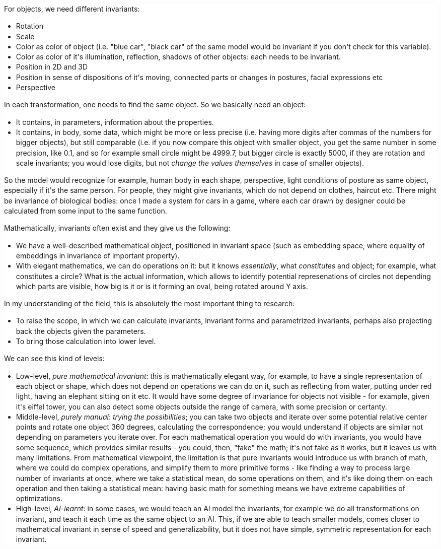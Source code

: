 For objects, we need different invariants:
- Rotation
- Scale
- Color as color of object (i.e. "blue car", "black car" of the same model would be invariant if you don't check for this variable).
- Color as color of it's illumination, reflection, shadows of other objects: each needs to be invariant.
- Position in 2D and 3D
- Position in sense of dispositions of it's moving, connected parts or changes in postures, facial expressions etc
- Perspective

In each transformation, one needs to find the same object. So we basically need an object:
- It contains, in parameters, information about the properties.
- It contains, in body, some data, which might be more or less precise (i.e. having more digits after commas of the numbers for bigger objects), but still comparable (i.e. if you now compare this object with smaller object, you get the same number in some precision, like 0.1, and so for example small circle might be 4999.7, but bigger circle is exactly 5000, if they are rotation and scale invariants; you would lose digits, but not _change the values themselves_ in case of smaller objects).

So the model would recognize for example, human body in each shape, perspective, light conditions of posture as same object, especially if it's the same person. For people, they might give invariants, which do not depend on clothes, haircut etc. There might be invariance of biological bodies: once I made a system for cars in a game, where each car drawn by designer could be calculated from some input to the same function.

Mathematically, invariants often exist and they give us the following:
- We have a well-described mathematical object, positioned in invariant space (such as embedding space, where equality of embeddings in invariance of important property).
- With elegant mathematics, we can do operations on it: but it knows _essentially_, what _constitutes_ and object; for example, what constitutes a circle? What is the actual information, which allows to identify potential represenations of circles not depending which parts are visible, how big is it or is it forming an oval, being rotated around Y axis.

In my understanding of the field, this is absolutely the most important thing to research:
- To raise the scope, in which we can calculate invariants, invariant forms and parametrized invariants, perhaps also projecting back the objects given the parameters.
- To bring those calculation into lower level.

We can see this kind of levels:
- Low-level, _pure mathematical invariant_: this is mathematically elegant way, for example, to have a single representation of each object or shape, which does not depend on operations we can do on it, such as reflecting from water, putting under red light, having an elephant sitting on it etc. It would have some degree of invariance for objects not visible - for example, given it's eiffel tower, you can also detect some objects outside the range of camera, with some precision or certanty.
- Middle-level, _purely manual_: _trying the possibilities_; you can take two objects and iterate over some potential relative center points and rotate one object 360 degrees, calculating the correspondence; you would understand if objects are similar not depending on parameters you iterate over. For each mathematical operation you would do with invariants, you would have some sequence, which provides similar results - you could, then, "fake" the math; it's not fake as it works, but it leaves us with many limitations. From mathematical viewpoint, the limitation is that pure invariants would introduce us with branch of math, where we could do complex operations, and simplify them to more primitive forms - like finding a way to process large number of invariants at once, where we take a statistical mean, do some operations on them, and it's like doing them on each operation and then taking a statistical mean: having basic math for something means we have extreme capabilities of optimizations.
- High-level, _AI-learnt_: in some cases, we would teach an AI model the invariants, for example we do all transformations on invariant, and teach it each time as the same object to an AI. This, if we are able to teach smaller models, comes closer to mathematical invariant in sense of speed and generalizability, but it does not have simple, symmetric representation for each invariant.
